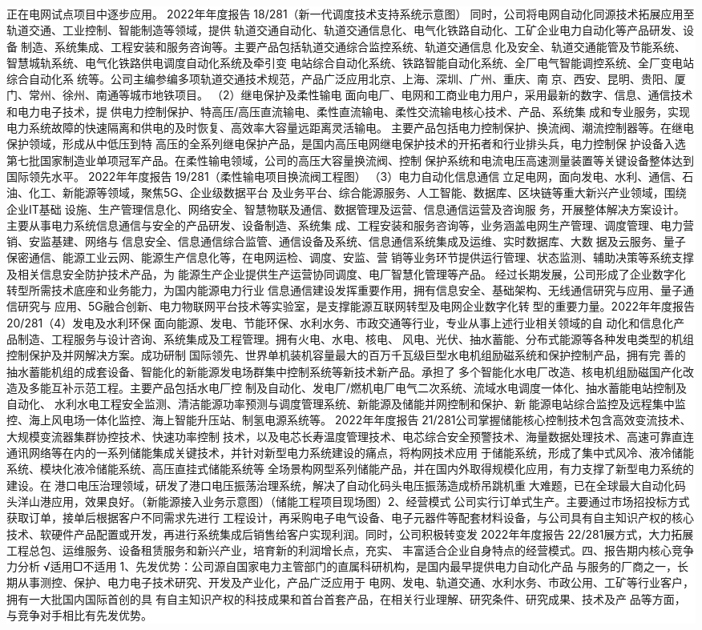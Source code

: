 正在电网试点项目中逐步应用。
2022年年度报告
18/281（新一代调度技术支持系统示意图）
同时，公司将电网自动化同源技术拓展应用至轨道交通、工业控制、智能制造等领域，提供
轨道交通自动化、轨道交通信息化、电气化铁路自动化、工矿企业电力自动化等产品研发、设备
制造、系统集成、工程安装和服务咨询等。主要产品包括轨道交通综合监控系统、轨道交通信息
化及安全、轨道交通能管及节能系统、智慧城轨系统、电气化铁路供电调度自动化系统及牵引变
电站综合自动化系统、铁路智能自动化系统、全厂电气智能调控系统、全厂变电站综合自动化系
统等。公司主编参编多项轨道交通技术规范，产品广泛应用北京、上海、深圳、广州、重庆、南
京、西安、昆明、贵阳、厦门、常州、徐州、南通等城市地铁项目。
（2）继电保护及柔性输电
面向电厂、电网和工商业电力用户，采用最新的数字、信息、通信技术和电力电子技术，提
供电力控制保护、特高压/高压直流输电、柔性直流输电、柔性交流输电核心技术、产品、系统集
成和专业服务，实现电力系统故障的快速隔离和供电的及时恢复、高效率大容量远距离灵活输电。
主要产品包括电力控制保护、换流阀、潮流控制器等。在继电保护领域，形成从中低压到特
高压的全系列继电保护产品，是国内高压电网继电保护技术的开拓者和行业排头兵，电力控制保
护设备入选第七批国家制造业单项冠军产品。在柔性输电领域，公司的高压大容量换流阀、控制
保护系统和电流电压高速测量装置等关键设备整体达到国际领先水平。
2022年年度报告
19/281（柔性输电项目换流阀工程图）
（3）电力自动化信息通信
立足电网，面向发电、水利、通信、石油、化工、新能源等领域，聚焦5G、企业级数据平台
及业务平台、综合能源服务、人工智能、数据库、区块链等重大新兴产业领域，围绕企业IT基础
设施、生产管理信息化、网络安全、智慧物联及通信、数据管理及运营、信息通信运营及咨询服
务，开展整体解决方案设计。主要从事电力系统信息通信与安全的产品研发、设备制造、系统集
成、工程安装和服务咨询等，业务涵盖电网生产管理、调度管理、电力营销、安监基建、网络与
信息安全、信息通信综合监管、通信设备及系统、信息通信系统集成及运维、实时数据库、大数
据及云服务、量子保密通信、能源工业云网、能源生产信息化等，在电网运检、调度、安监、营
销等业务环节提供运行管理、状态监测、辅助决策等系统支撑及相关信息安全防护技术产品，为
能源生产企业提供生产运营协同调度、电厂智慧化管理等产品。
经过长期发展，公司形成了企业数字化转型所需技术底座和业务能力，为国内能源电力行业
信息通信建设发挥重要作用，拥有信息安全、基础架构、无线通信研究与应用、量子通信研究与
应用、5G融合创新、电力物联网平台技术等实验室，是支撑能源互联网转型及电网企业数字化转
型的重要力量。2022年年度报告
20/281（4）发电及水利环保
面向能源、发电、节能环保、水利水务、市政交通等行业，专业从事上述行业相关领域的自
动化和信息化产品制造、工程服务与设计咨询、系统集成及工程管理。拥有火电、水电、核电、
风电、光伏、抽水蓄能、分布式能源等各种发电类型的机组控制保护及并网解决方案。成功研制
国际领先、世界单机装机容量最大的百万千瓦级巨型水电机组励磁系统和保护控制产品，拥有完
善的抽水蓄能机组的成套设备、智能化的新能源发电场群集中控制系统等新技术新产品。承担了
多个智能化水电厂改造、核电机组励磁国产化改造及多能互补示范工程。主要产品包括水电厂控
制及自动化、发电厂/燃机电厂电气二次系统、流域水电调度一体化、抽水蓄能电站控制及自动化、
水利水电工程安全监测、清洁能源功率预测与调度管理系统、新能源及储能并网控制和保护、新
能源电站综合监控及远程集中监控、海上风电场一体化监控、海上智能升压站、制氢电源系统等。
2022年年度报告
21/281公司掌握储能核心控制技术包含高效变流技术、大规模变流器集群协控技术、快速功率控制
技术，以及电芯长寿温度管理技术、电芯综合安全预警技术、海量数据处理技术、高速可靠直连
通讯网络等在内的一系列储能集成关键技术，并针对新型电力系统建设的痛点，将构网技术应用
于储能系统，形成了集中式风冷、液冷储能系统、模块化液冷储能系统、高压直挂式储能系统等
全场景构网型系列储能产品，并在国内外取得规模化应用，有力支撑了新型电力系统的建设。在
港口电压治理领域，研发了港口电压振荡治理系统，解决了自动化码头电压振荡造成桥吊跳机重
大难题，已在全球最大自动化码头洋山港应用，效果良好。（新能源接入业务示意图）（储能工程项目现场图）2、经营模式
公司实行订单式生产。主要通过市场招投标方式获取订单，接单后根据客户不同需求先进行
工程设计，再采购电子电气设备、电子元器件等配套材料设备，与公司具有自主知识产权的核心
技术、软硬件产品配置或开发，再进行系统集成后销售给客户实现利润。同时，公司积极转变发
2022年年度报告
22/281展方式，大力拓展工程总包、运维服务、设备租赁服务和新兴产业，培育新的利润增长点，充实、
丰富适合企业自身特点的经营模式。四、报告期内核心竞争力分析
√适用□不适用
1、先发优势：公司源自国家电力主管部门的直属科研机构，是国内最早提供电力自动化产品
与服务的厂商之一，长期从事测控、保护、电力电子技术研究、开发及产业化，产品广泛应用于
电网、发电、轨道交通、水利水务、市政公用、工矿等行业客户，拥有一大批国内国际首创的具
有自主知识产权的科技成果和首台首套产品，在相关行业理解、研究条件、研究成果、技术及产
品等方面，与竞争对手相比有先发优势。